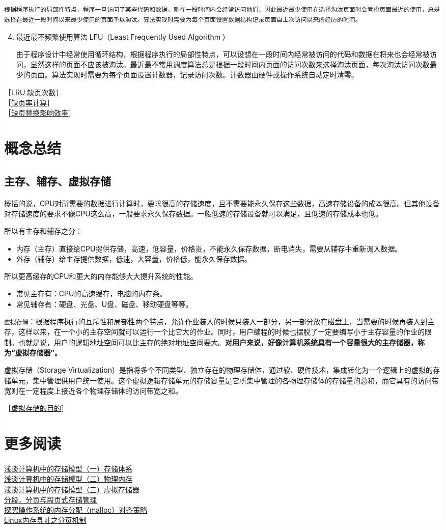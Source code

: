     根据程序执行的局部性特点，程序一旦访问了某些代码和数据，则在一段时间内会经常访问他们，因此最近最少使用在选择淘汰页面时会考虑页面最近的使用，总是选择在最近一段时间以来最少使用的页面予以淘汰。算法实现时需要为每个页面设置数据结构记录页面自上次访问以来所经历的时间。
    
4. 最近最不频繁使用算法 LFU（Least Frequently Used Algorithm ）
    
    由于程序设计中经常使用循环结构，根据程序执行的局部性特点，可以设想在一段时间内经常被访问的代码和数据在将来也会经常被访问，显然这样的页面不应该被淘汰。最近最不常用调度算法总是根据一段时间内页面的访问次数来选择淘汰页面，每次淘汰访问次数最少的页面。算法实现时需要为每个页面设置计数器，记录访问次数。计数器由硬件或操作系统自动定时清零。

［[LRU 缺页次数](http://www.nowcoder.com/questionTerminal/b6ba25af8c474d11909f756052f29c0e)］  
［[缺页率计算](http://www.nowcoder.com/questionTerminal/0a0e709f1c7343799c0194a1996ae202)］  
［[缺页替换影响效率](http://www.nowcoder.com/questionTerminal/40a2ed91959b4586b8a7255bbabdad7d)］  

# 概念总结

## 主存、辅存、虚拟存储

概括的说，CPU对所需要的数据进行计算时，要求很高的存储速度，且不需要能永久保存这些数据，高速存储设备的成本很高。但其他设备对存储速度的要求不像CPU这么高，一般要求永久保存数据。一般低速的存储设备就可以满足，且低速的存储成本也低。

所以有主存和辅存之分： 

* 内存（主存）直接给CPU提供存储，高速，低容量，价格贵，不能永久保存数据，断电消失，需要从辅存中重新调入数据。  
* 外存（辅存）给主存提供数据，低速，大容量，价格低，能永久保存数据。

所以更高缓存的CPU和更大的内存能够大大提升系统的性能。 

* 常见主存有：CPU的高速缓存，电脑的内存条。
* 常见辅存有：硬盘、光盘、U盘、磁盘、移动硬盘等等。

`虚拟存储`：根据程序执行的互斥性和局部性两个特点，允许作业装入的时候只装入一部分，另一部分放在磁盘上，当需要的时候再装入到主存，这样以来，在一个小的主存空间就可以运行一个比它大的作业。同时，用户编程的时候也摆脱了一定要编写小于主存容量的作业的限制。也就是说，用户的逻辑地址空间可以比主存的绝对地址空间要大。**对用户来说，好像计算机系统具有一个容量很大的主存储器，称为“虚拟存储器”。**

虚拟存储（Storage Virtualization）是指将多个不同类型、独立存在的物理存储体，通过软、硬件技术，集成转化为一个逻辑上的虚拟的存储单元，集中管理供用户统一使用。这个虚拟逻辑存储单元的存储容量是它所集中管理的各物理存储体的存储量的总和，而它具有的访问带宽则在一定程度上接近各个物理存储体的访问带宽之和。

［[虚拟存储的目的](http://www.nowcoder.com/questionTerminal/8622d41af5f343c58ebbdf6e2e427ae3)］

# 更多阅读

[浅谈计算机中的存储模型（一）存储体系](http://blog.csdn.net/wwh578867817/article/details/48985335)  
[浅谈计算机中的存储模型（二）物理内存](http://blog.csdn.net/wwh578867817/article/details/48986097)  
[浅谈计算机中的存储模型（三）虚拟存储器](http://blog.csdn.net/wwh578867817/article/details/48998213)  
[分段，分页与段页式存储管理](http://blog.csdn.net/zephyr_be_brave/article/details/8944967)  
[探究操作系统的内存分配（malloc）对齐策略](http://www.cnblogs.com/Creator/archive/2012/04/05/2433386.html)  
[Linux内存寻址之分页机制](http://blog.xiaohansong.com/2015/10/05/Linux%E5%86%85%E5%AD%98%E5%AF%BB%E5%9D%80%E4%B9%8B%E5%88%86%E9%A1%B5%E6%9C%BA%E5%88%B6/)  

[1]: http://7xrlu9.com1.z0.glb.clouddn.com/Linux_OS_MemoryManage_1.png
[2]: http://7xrlu9.com1.z0.glb.clouddn.com/Linux_OS_MemoryManage_2.jpg
[3]: http://7xrlu9.com1.z0.glb.clouddn.com/Linux_OS_MemoryManage_3.jpg
[4]: http://7xrlu9.com1.z0.glb.clouddn.com/Linux_OS_MemoryManage_4.jpg
[5]: http://7xrlu9.com1.z0.glb.clouddn.com/Linux_OS_MemoryManage_5.jpg
[6]: http://7xrlu9.com1.z0.glb.clouddn.com/Linux_OS_MemoryManage_6.jpg



